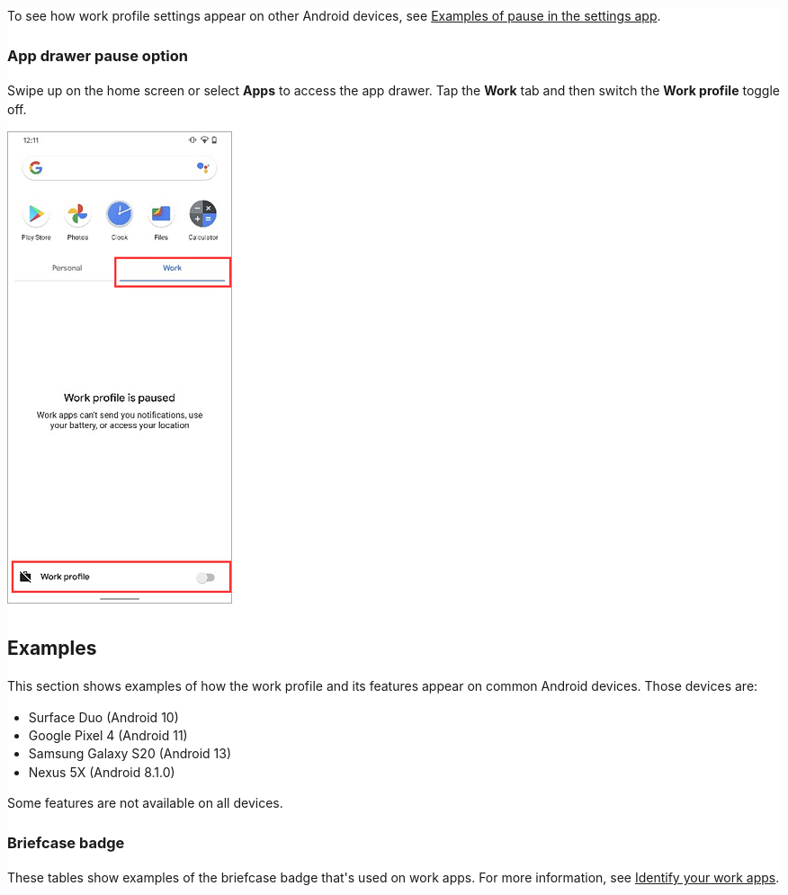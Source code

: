 
To see how work profile settings appear on other Android devices, see [Examples of pause in the settings app](what-happens-when-you-create-a-work-profile-android.md#pause-in-settings-app).


### App drawer pause option
 Swipe up on the home screen or select **Apps** to access the app drawer. Tap the **Work** tab and then switch the **Work profile** toggle off.

 ![Screenshot of Work profile toggle switch turned off in Samsung Galaxy S20 app drawer.](./media/what-happens-when-you-create-a-work-profile-android/samsung-galaxy-s20-pause-app-drawer.png)


## Examples
This section shows examples of how the work profile and its features appear on common Android devices. Those devices are:

* Surface Duo (Android 10)
* Google Pixel 4 (Android 11)
* Samsung Galaxy S20 (Android 13)
* Nexus 5X (Android 8.1.0)

Some features are not available on all devices.


### Briefcase badge

These tables show examples of the briefcase badge that's used on work apps. For more information, see [Identify your work apps](#identify-work-apps).
